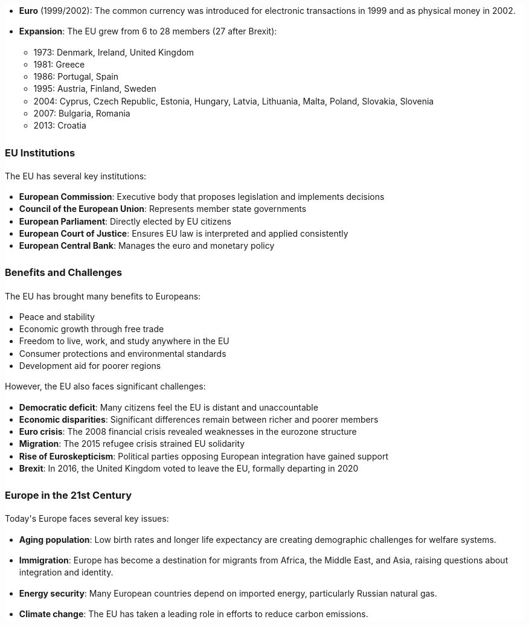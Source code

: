 - **Euro** (1999/2002): The common currency was introduced for electronic transactions in 1999 and as physical money in 2002.

- **Expansion**: The EU grew from 6 to 28 members (27 after Brexit):
  - 1973: Denmark, Ireland, United Kingdom
  - 1981: Greece
  - 1986: Portugal, Spain
  - 1995: Austria, Finland, Sweden
  - 2004: Cyprus, Czech Republic, Estonia, Hungary, Latvia, Lithuania, Malta, Poland, Slovakia, Slovenia
  - 2007: Bulgaria, Romania
  - 2013: Croatia

### EU Institutions

The EU has several key institutions:

- **European Commission**: Executive body that proposes legislation and implements decisions
- **Council of the European Union**: Represents member state governments
- **European Parliament**: Directly elected by EU citizens
- **European Court of Justice**: Ensures EU law is interpreted and applied consistently
- **European Central Bank**: Manages the euro and monetary policy

### Benefits and Challenges

The EU has brought many benefits to Europeans:
- Peace and stability
- Economic growth through free trade
- Freedom to live, work, and study anywhere in the EU
- Consumer protections and environmental standards
- Development aid for poorer regions

However, the EU also faces significant challenges:
- **Democratic deficit**: Many citizens feel the EU is distant and unaccountable
- **Economic disparities**: Significant differences remain between richer and poorer members
- **Euro crisis**: The 2008 financial crisis revealed weaknesses in the eurozone structure
- **Migration**: The 2015 refugee crisis strained EU solidarity
- **Rise of Euroskepticism**: Political parties opposing European integration have gained support
- **Brexit**: In 2016, the United Kingdom voted to leave the EU, formally departing in 2020

### Europe in the 21st Century

Today's Europe faces several key issues:

- **Aging population**: Low birth rates and longer life expectancy are creating demographic challenges for welfare systems.

- **Immigration**: Europe has become a destination for migrants from Africa, the Middle East, and Asia, raising questions about integration and identity.

- **Energy security**: Many European countries depend on imported energy, particularly Russian natural gas.

- **Climate change**: The EU has taken a leading role in efforts to reduce carbon emissions.
